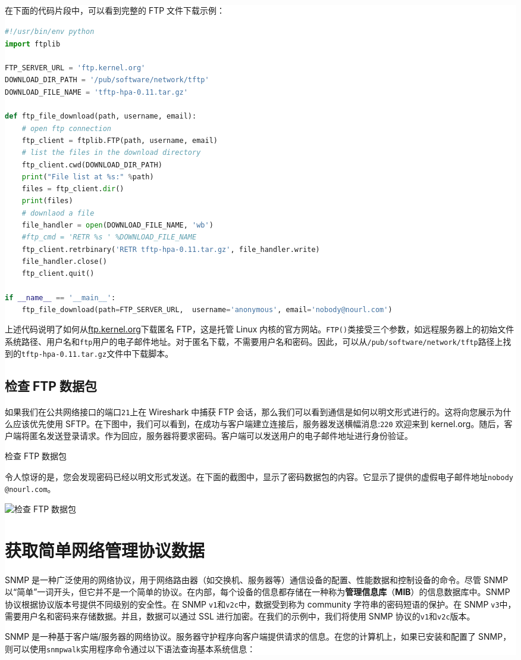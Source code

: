 在下面的代码片段中，可以看到完整的 FTP 文件下载示例：

```py
#!/usr/bin/env python
import ftplib

FTP_SERVER_URL = 'ftp.kernel.org'
DOWNLOAD_DIR_PATH = '/pub/software/network/tftp'
DOWNLOAD_FILE_NAME = 'tftp-hpa-0.11.tar.gz'

def ftp_file_download(path, username, email):
    # open ftp connection
    ftp_client = ftplib.FTP(path, username, email)
    # list the files in the download directory
    ftp_client.cwd(DOWNLOAD_DIR_PATH)
    print("File list at %s:" %path)
    files = ftp_client.dir()
    print(files)
    # downlaod a file
    file_handler = open(DOWNLOAD_FILE_NAME, 'wb')
    #ftp_cmd = 'RETR %s ' %DOWNLOAD_FILE_NAME
    ftp_client.retrbinary('RETR tftp-hpa-0.11.tar.gz', file_handler.write)
    file_handler.close()
    ftp_client.quit()

if __name__ == '__main__':
    ftp_file_download(path=FTP_SERVER_URL,  username='anonymous', email='nobody@nourl.com')
```

上述代码说明了如何从[ftp.kernel.org](http://ftp.kernel.org)下载匿名 FTP，这是托管 Linux 内核的官方网站。`FTP()`类接受三个参数，如远程服务器上的初始文件系统路径、用户名和`ftp`用户的电子邮件地址。对于匿名下载，不需要用户名和密码。因此，可以从`/pub/software/network/tftp`路径上找到的`tftp-hpa-0.11.tar.gz`文件中下载脚本。

## 检查 FTP 数据包

如果我们在公共网络接口的端口`21`上在 Wireshark 中捕获 FTP 会话，那么我们可以看到通信是如何以明文形式进行的。这将向您展示为什么应该优先使用 SFTP。在下图中，我们可以看到，在成功与客户端建立连接后，服务器发送横幅消息:`220` 欢迎来到 kernel.org。随后，客户端将匿名发送登录请求。作为回应，服务器将要求密码。客户端可以发送用户的电子邮件地址进行身份验证。

检查 FTP 数据包

令人惊讶的是，您会发现密码已经以明文形式发送。在下面的截图中，显示了密码数据包的内容。它显示了提供的虚假电子邮件地址`nobody@nourl.com`。

![检查 FTP 数据包](https://github.com/OpenDocCN/freelearn-python-zh/raw/master/docs/lrn-py-net-prog/img/6008OS_05_06.jpg)

# 获取简单网络管理协议数据

SNMP 是一种广泛使用的网络协议，用于网络路由器（如交换机、服务器等）通信设备的配置、性能数据和控制设备的命令。尽管 SNMP 以“简单”一词开头，但它并不是一个简单的协议。在内部，每个设备的信息都存储在一种称为**管理信息库**（**MIB**）的信息数据库中。SNMP 协议根据协议版本号提供不同级别的安全性。在 SNMP `v1`和`v2c`中，数据受到称为 community 字符串的密码短语的保护。在 SNMP `v3`中，需要用户名和密码来存储数据。并且，数据可以通过 SSL 进行加密。在我们的示例中，我们将使用 SNMP 协议的`v1`和`v2c`版本。

SNMP 是一种基于客户端/服务器的网络协议。服务器守护程序向客户端提供请求的信息。在您的计算机上，如果已安装和配置了 SNMP，则可以使用`snmpwalk`实用程序命令通过以下语法查询基本系统信息：

